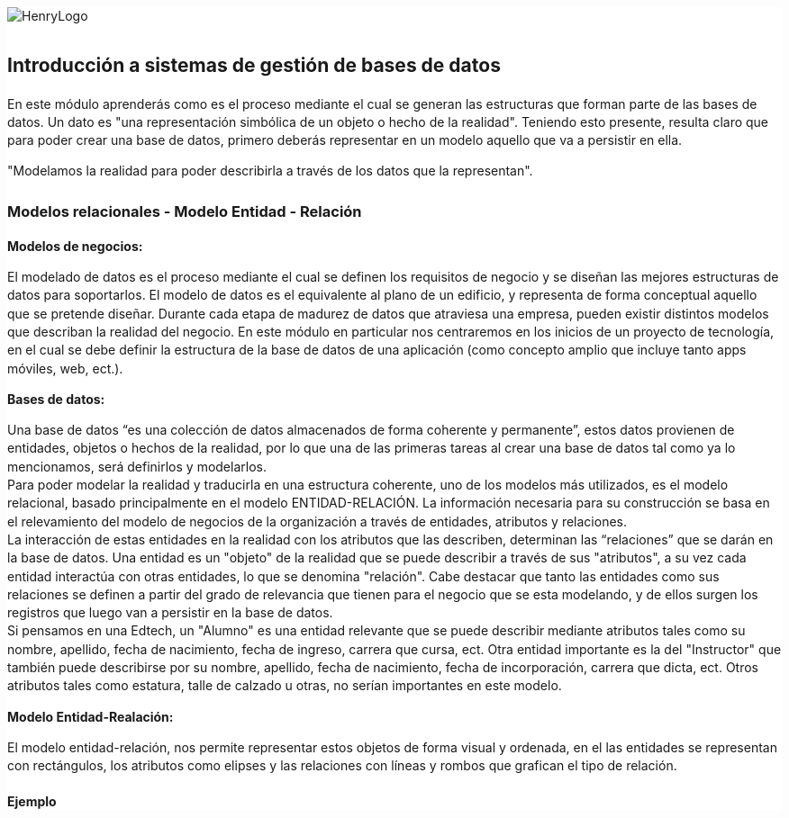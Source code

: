 ![HenryLogo](https://d31uz8lwfmyn8g.cloudfront.net/Assets/logo-henry-white-lg.png)

## Introducción a sistemas de gestión de bases de datos

En este módulo aprenderás como es el proceso mediante el cual se generan las estructuras que forman parte de las bases de datos. Un dato es "una representación simbólica de un objeto o hecho de la realidad".
Teniendo esto presente, resulta claro que para poder crear una base de datos, primero deberás representar en un modelo aquello que va a persistir en ella.

"Modelamos la realidad para poder describirla a través de los datos que la representan".

### Modelos relacionales - Modelo Entidad - Relación

**Modelos de negocios:**

El modelado de datos es el proceso mediante el cual se definen los requisitos de negocio y se diseñan las mejores estructuras de datos para soportarlos.
El modelo de datos es el equivalente al plano de un edificio, y representa de forma conceptual aquello que se pretende diseñar. Durante cada etapa de madurez de datos que atraviesa una empresa, pueden existir distintos modelos que describan la realidad del negocio. En este módulo en particular nos centraremos en los inicios de un proyecto de tecnología, en el cual se debe definir la estructura de la base de datos de una aplicación (como concepto amplio que incluye tanto apps móviles, web, ect.).

**Bases de datos:**

Una base de datos “es una colección de datos almacenados de forma coherente y permanente”, estos datos provienen de entidades, objetos o hechos de la realidad, por lo que una de las primeras tareas al crear una base de datos tal como ya lo mencionamos, será definirlos y modelarlos.<br>
Para poder modelar la realidad y traducirla en una estructura coherente, uno de los modelos más utilizados, es el modelo relacional, basado principalmente en el modelo ENTIDAD-RELACIÓN. La información necesaria para su construcción se basa en el relevamiento del modelo de negocios de la organización a través de entidades, atributos y relaciones.<br>
La interacción de estas entidades en la realidad con los atributos que las describen, determinan las “relaciones” que se darán en la base de datos.
Una entidad es un "objeto" de la realidad que se puede describir a través de sus "atributos", a su vez cada entidad interactúa con otras entidades, lo que se denomina "relación". Cabe destacar que tanto las entidades como sus relaciones se definen a partir del grado de relevancia que tienen para el negocio que se esta modelando, y de ellos surgen los registros que luego van a persistir en la base de datos.<br>
Si pensamos en una Edtech, un "Alumno" es una entidad relevante que se puede describir mediante atributos tales como su nombre, apellido, fecha de nacimiento, fecha de ingreso, carrera que cursa, ect. Otra entidad importante es la del "Instructor" que también puede describirse por su nombre, apellido, fecha de nacimiento, fecha de incorporación, carrera que dicta, ect. Otros atributos tales como estatura, talle de calzado u otras, no serían importantes en este modelo.

**Modelo Entidad-Realación:**

El modelo entidad-relación, nos permite representar estos objetos de forma visual y ordenada, en el las entidades se representan con rectángulos, los atributos como elipses y las relaciones con líneas y rombos que grafican el tipo de relación.

#### Ejemplo 
